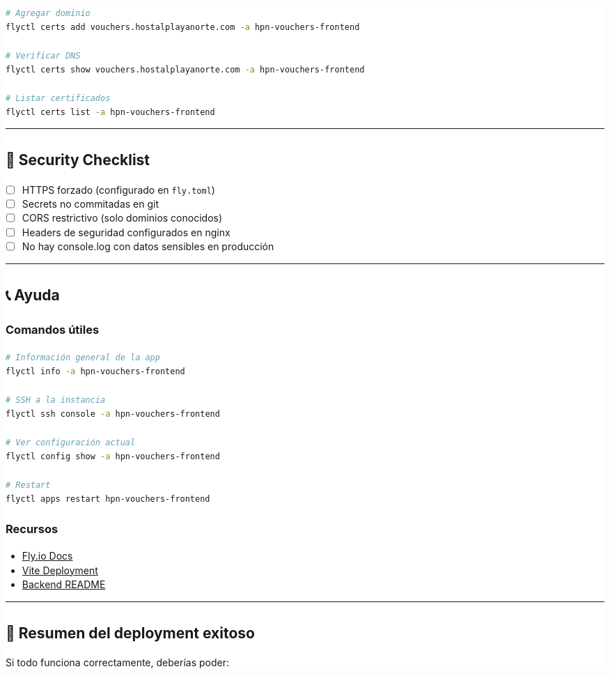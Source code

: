 ```bash
# Agregar dominio
flyctl certs add vouchers.hostalplayanorte.com -a hpn-vouchers-frontend

# Verificar DNS
flyctl certs show vouchers.hostalplayanorte.com -a hpn-vouchers-frontend

# Listar certificados
flyctl certs list -a hpn-vouchers-frontend
```

---

## 🔐 Security Checklist

- [ ] HTTPS forzado (configurado en `fly.toml`)
- [ ] Secrets no commitadas en git
- [ ] CORS restrictivo (solo dominios conocidos)
- [ ] Headers de seguridad configurados en nginx
- [ ] No hay console.log con datos sensibles en producción

---

## 📞 Ayuda

### Comandos útiles

```bash
# Información general de la app
flyctl info -a hpn-vouchers-frontend

# SSH a la instancia
flyctl ssh console -a hpn-vouchers-frontend

# Ver configuración actual
flyctl config show -a hpn-vouchers-frontend

# Restart
flyctl apps restart hpn-vouchers-frontend
```

### Recursos

- [Fly.io Docs](https://fly.io/docs/)
- [Vite Deployment](https://vitejs.dev/guide/static-deploy.html)
- [Backend README](../backend/README.md)

---

## 🎯 Resumen del deployment exitoso

Si todo funciona correctamente, deberías poder:

